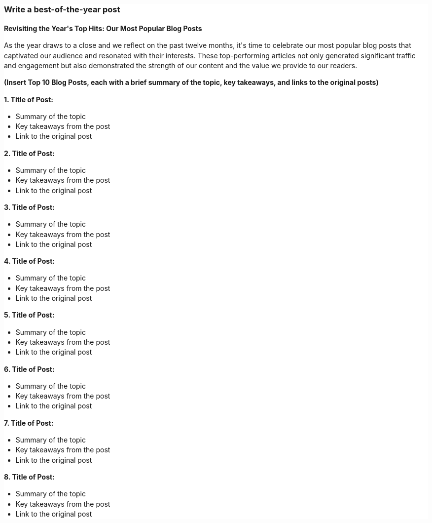 ### Write a best-of-the-year post

**Revisiting the Year's Top Hits: Our Most Popular Blog Posts**

As the year draws to a close and we reflect on the past twelve months, it's time to celebrate our most popular blog posts that captivated our audience and resonated with their interests. These top-performing articles not only generated significant traffic and engagement but also demonstrated the strength of our content and the value we provide to our readers.

**(Insert Top 10 Blog Posts, each with a brief summary of the topic, key takeaways, and links to the original posts)**

**1. Title of Post:**

- Summary of the topic
- Key takeaways from the post
- Link to the original post

**2. Title of Post:**

- Summary of the topic
- Key takeaways from the post
- Link to the original post

**3. Title of Post:**

- Summary of the topic
- Key takeaways from the post
- Link to the original post

**4. Title of Post:**

- Summary of the topic
- Key takeaways from the post
- Link to the original post

**5. Title of Post:**

- Summary of the topic
- Key takeaways from the post
- Link to the original post

**6. Title of Post:**

- Summary of the topic
- Key takeaways from the post
- Link to the original post

**7. Title of Post:**

- Summary of the topic
- Key takeaways from the post
- Link to the original post

**8. Title of Post:**

- Summary of the topic
- Key takeaways from the post
- Link to the original post
